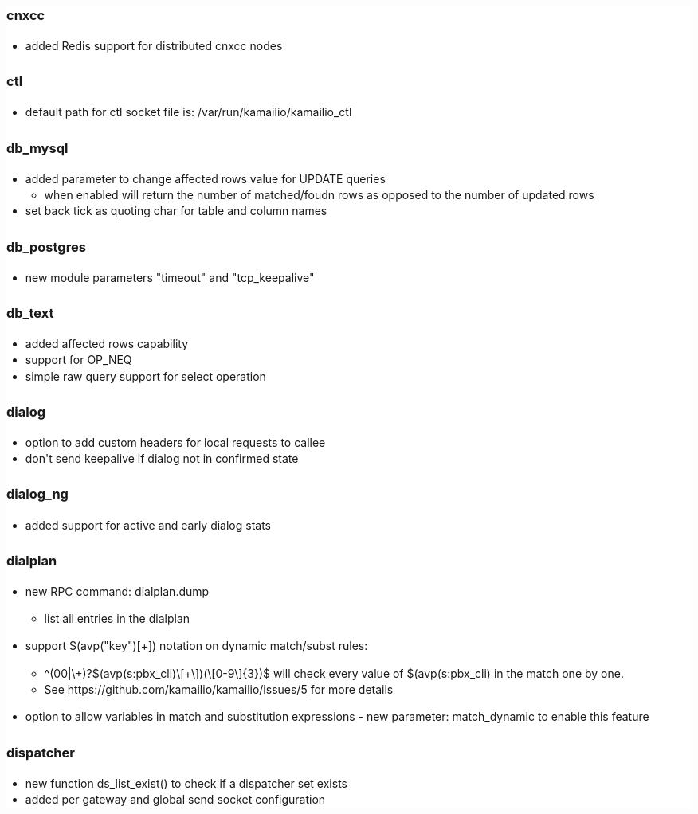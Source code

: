 ### cnxcc

-   added Redis support for distributed cnxcc nodes

### ctl

-   default path for ctl socket file is: /var/run/kamailio/kamailio_ctl

### db_mysql

-   added parameter to change affected rows value for UPDATE queries
    -   when enabled will return the number of matched/foudn rows as
        opposed to the number of updated rows
-   set back tick as quoting char for table and column names

### db_postgres

-   new module parameters "timeout" and "tcp_keepalive"

### db_text

-   added affected rows capability
-   support for OP_NEQ
-   simple raw query support for select operation

### dialog

-   option to add custom headers for local requests to callee
-   don't send keepalive if dialog not in confirmed state

### dialog_ng

-   added support for active and early dialog stats

### dialplan

-   new RPC command: dialplan.dump
    -   list all entries in the dialplan



-   support $(avp("key")\[+\]) notation on dynamic match/subst rules:
    -   ^(00\|\\+)?$(avp(s:pbx_cli)\[+\])(\[0-9\]{3})$ will check every
        value of $(avp(s:pbx_cli) in the match one by one.
    -   See <https://github.com/kamailio/kamailio/issues/5> for more
        details
-   option to allow variables in match and substitution expressions -
    new parameter: match_dynamic to enable this feature

### dispatcher

-   new function ds_list_exist() to check if a dispatcher set exists
-   added per gateway and global send socket configuration

